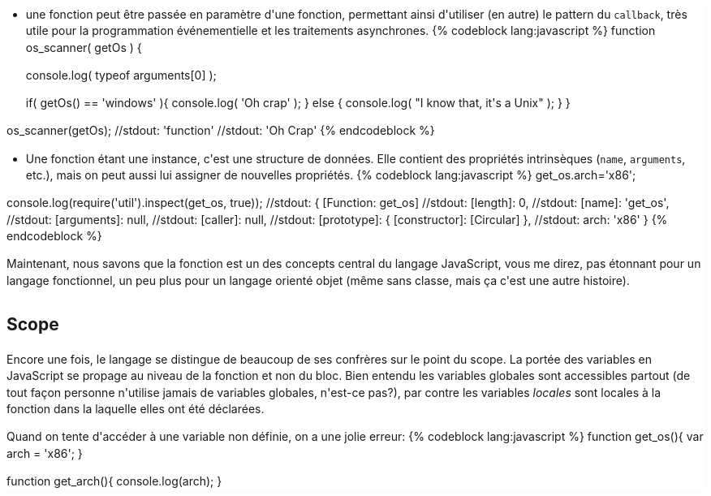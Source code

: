  - une fonction peut être passée en paramètre d'une fonction, permettant ainsi d'utiliser (en autre) le pattern du `callback`, très utile pour la programmation événementielle et les traitements asynchrones. 
{% codeblock lang:javascript %}
function os_scanner( getOs ) {
    
    console.log( typeof arguments[0] );
	
    if( getOs() == 'windows' ){
        console.log( 'Oh crap' );
    } else {
        console.log( "I know that, it's a Unix" );
    }
}

os_scanner(getOs);
//stdout: 'function'
//stdout: 'Oh Crap'
{% endcodeblock %}
 -  Une fonction étant une instance, c'est une structure de données. Elle contient des propriétés intrinsèques (`name`, `arguments`, etc.), mais on peut aussi lui assigner de nouvelles propriétés.
{% codeblock lang:javascript %}
get_os.arch='x86';

console.log(require('util').inspect(get_os, true));
//stdout: { [Function: get_os]
//stdout:   [length]: 0,
//stdout:   [name]: 'get_os',
//stdout:   [arguments]: null,
//stdout:   [caller]: null,
//stdout:   [prototype]: { [constructor]: [Circular] },
//stdout:   arch: 'x86' }
{% endcodeblock %}

Maintenant, nous savons que la fonction est un des concepts central du langage JavaScript, vous me direz, pas étonnant pour un langage fonctionnel, un peu plus pour un langage orienté objet (même sans classe, mais ça c'est une autre histoire).

## Scope
 
Encore une fois, le langage se distingue de beaucoup de ses confrères sur le point du scope. La portée des variables en JavaScript se propage au niveau de la fonction et non du bloc. Bien entendu les variables globales sont accessibles partout (de tout façon personne n'utilise jamais de variables globales, n'est-ce pas?), par contre les variables *locales* sont locales à la fonction dans la laquelle elles ont été déclarées. 

Quand on tente d'accéder à une variable non définie, on a une jolie erreur:
{% codeblock lang:javascript %}
function get_os(){
    var arch = 'x86';
}

function get_arch(){
    console.log(arch);
}
